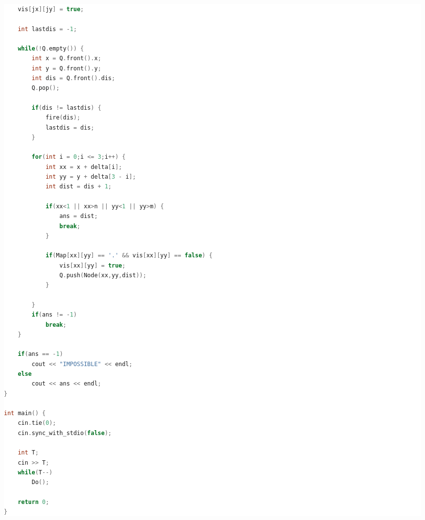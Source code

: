 ```cpp Fire! https://github.com/OhYee/ACM.github.io/blob/master/Uva/11624.%46%69%72%65%21.cpp 代码备份
	vis[jx][jy] = true;

	int lastdis = -1;

	while(!Q.empty()) {
		int x = Q.front().x;
		int y = Q.front().y;
		int dis = Q.front().dis;
		Q.pop();

		if(dis != lastdis) {
			fire(dis);
			lastdis = dis;
		}

		for(int i = 0;i <= 3;i++) {
			int xx = x + delta[i];
			int yy = y + delta[3 - i];
			int dist = dis + 1;

			if(xx<1 || xx>n || yy<1 || yy>m) {
				ans = dist;
				break;
			}

			if(Map[xx][yy] == '.' && vis[xx][yy] == false) {
				vis[xx][yy] = true;
				Q.push(Node(xx,yy,dist));
			}

		}
		if(ans != -1)
			break;
	}

	if(ans == -1)
		cout << "IMPOSSIBLE" << endl;
	else
		cout << ans << endl;
}

int main() {
	cin.tie(0);
	cin.sync_with_stdio(false);

	int T;
	cin >> T;
	while(T--)
		Do();

	return 0;
}
```